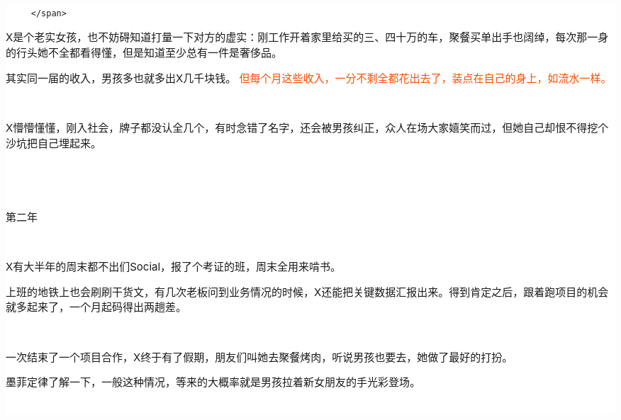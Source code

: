          </span>
</p>
<p class="ql-long-4461" line="zqCk" style="white-space: normal;">
<span style="font-size: 15px;">
          X是个老实女孩，也不妨碍知道打量一下对方的虚实：刚工作开着家里给买的三、四十万的车，聚餐买单出手也阔绰，每次那一身的行头她不全都看得懂，但是知道至少总有一件是奢侈品。
         </span>
</p>
<p class="ql-long-4461" line="gQwv" style="white-space: normal;">
<span style="font-size: 15px;">
          其实同一届的收入，男孩多也就多出X几千块钱。
         </span>
<span style="font-size: 15px;color: rgb(255, 76, 0);">
          但每个月这些收入，一分不剩全都花出去了，装点在自己的身上，如流水一样。
         </span>
</p>
<p line="UgGN" style="white-space: normal;">
<br/>
</p>
<p class="ql-long-4461" line="4AcY" style="white-space: normal;">
<span style="font-size: 15px;">
          X懵懵懂懂，刚入社会，牌子都没认全几个，有时念错了名字，还会被男孩纠正，众人在场大家嬉笑而过，但她自己却恨不得挖个沙坑把自己埋起来。
         </span>
</p>
<p line="2NCK" style="white-space: normal;">
<br/>
</p>
<p line="oykr" style="white-space: normal;">
<br/>
</p>
<p class="ql-long-4461" line="nJH6" style="white-space: normal;">
<span style="font-size: 15px;">
          第二年
         </span>
</p>
<p line="g9Fs" style="white-space: normal;">
<br/>
</p>
<p class="ql-long-4461" line="vE47" style="white-space: normal;">
<span style="font-size: 15px;">
          X有大半年的周末都不出们Social，报了个考证的班，周末全用来啃书。
         </span>
</p>
<p class="ql-long-4461" line="CpBx" style="white-space: normal;">
<span style="font-size: 15px;">
          上班的地铁上也会刷刷干货文，有几次老板问到业务情况的时候，X还能把关键数据汇报出来。得到肯定之后，跟着跑项目的机会就多起来了，一个月起码得出两趟差。
         </span>
</p>
<p line="6GlQ" style="white-space: normal;">
<br/>
</p>
<p class="ql-long-4461" line="qIcT" style="white-space: normal;">
<span style="font-size: 15px;">
          一次结束了一个项目合作，X终于有了假期，朋友们叫她去聚餐烤肉，听说男孩也要去，她做了最好的打扮。
         </span>
</p>
<p class="ql-long-4461" line="IQRq" style="white-space: normal;">
<span style="font-size: 15px;">
          墨菲定律了解一下，一般这种情况，等来的大概率就是男孩拉着新女朋友的手光彩登场。
         </span>
</p>
<p line="ythb" style="white-space: normal;">
<br/>
</p>
<p class="ql-long-4461" line="aOTY" style="white-space: normal;">